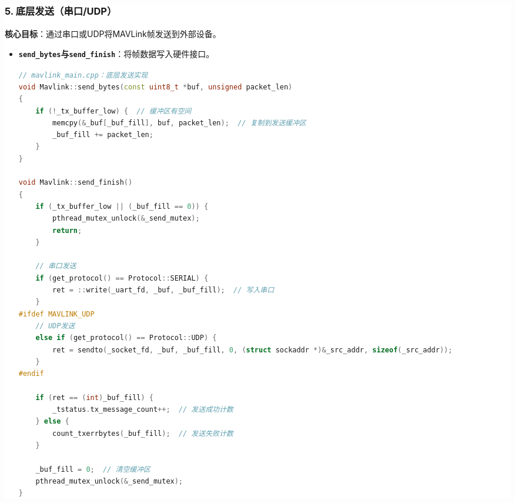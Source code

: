 
### 5. 底层发送（串口/UDP）

**核心目标**：通过串口或UDP将MAVLink帧发送到外部设备。

- **`send_bytes`与`send_finish`**：将帧数据写入硬件接口。

  ```cpp
  // mavlink_main.cpp：底层发送实现
  void Mavlink::send_bytes(const uint8_t *buf, unsigned packet_len)
  {
      if (!_tx_buffer_low) {  // 缓冲区有空间
          memcpy(&_buf[_buf_fill], buf, packet_len);  // 复制到发送缓冲区
          _buf_fill += packet_len;
      }
  }

  void Mavlink::send_finish()
  {
      if (_tx_buffer_low || (_buf_fill == 0)) {
          pthread_mutex_unlock(&_send_mutex);
          return;
      }

      // 串口发送
      if (get_protocol() == Protocol::SERIAL) {
          ret = ::write(_uart_fd, _buf, _buf_fill);  // 写入串口
      }
  #ifdef MAVLINK_UDP
      // UDP发送
      else if (get_protocol() == Protocol::UDP) {
          ret = sendto(_socket_fd, _buf, _buf_fill, 0, (struct sockaddr *)&_src_addr, sizeof(_src_addr));
      }
  #endif

      if (ret == (int)_buf_fill) {
          _tstatus.tx_message_count++;  // 发送成功计数
      } else {
          count_txerrbytes(_buf_fill);  // 发送失败计数
      }

      _buf_fill = 0;  // 清空缓冲区
      pthread_mutex_unlock(&_send_mutex);
  }
  ```